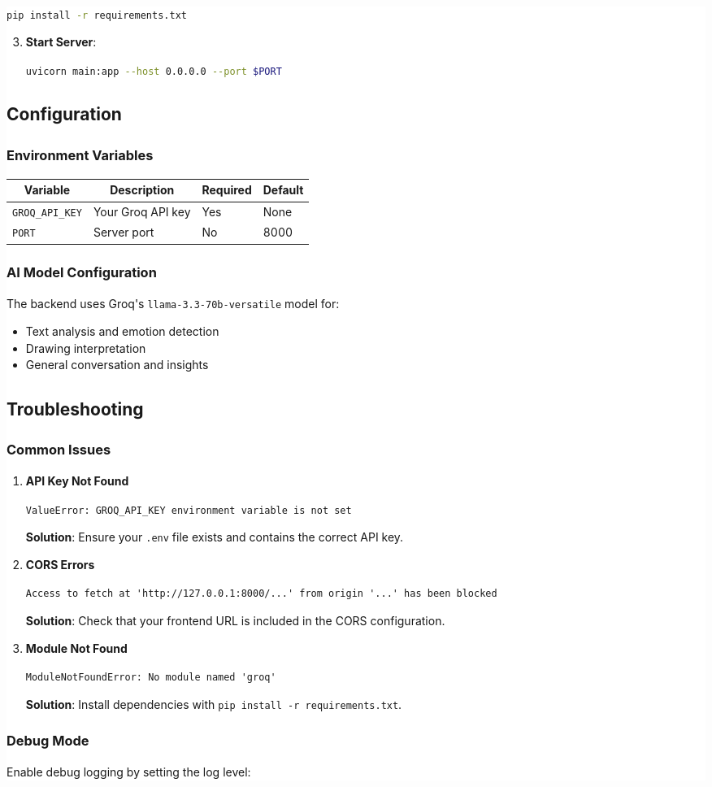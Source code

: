   ```bash
   pip install -r requirements.txt
   ```

3. **Start Server**:
   ```bash
   uvicorn main:app --host 0.0.0.0 --port $PORT
   ```

## Configuration

### Environment Variables

| Variable       | Description       | Required | Default |
| -------------- | ----------------- | -------- | ------- |
| `GROQ_API_KEY` | Your Groq API key | Yes      | None    |
| `PORT`         | Server port       | No       | 8000    |

### AI Model Configuration

The backend uses Groq's `llama-3.3-70b-versatile` model for:

- Text analysis and emotion detection
- Drawing interpretation
- General conversation and insights

## Troubleshooting

### Common Issues

1. **API Key Not Found**

   ```
   ValueError: GROQ_API_KEY environment variable is not set
   ```

   **Solution**: Ensure your `.env` file exists and contains the correct API key.

2. **CORS Errors**

   ```
   Access to fetch at 'http://127.0.0.1:8000/...' from origin '...' has been blocked
   ```

   **Solution**: Check that your frontend URL is included in the CORS configuration.

3. **Module Not Found**
   ```
   ModuleNotFoundError: No module named 'groq'
   ```
   **Solution**: Install dependencies with `pip install -r requirements.txt`.

### Debug Mode

Enable debug logging by setting the log level:
